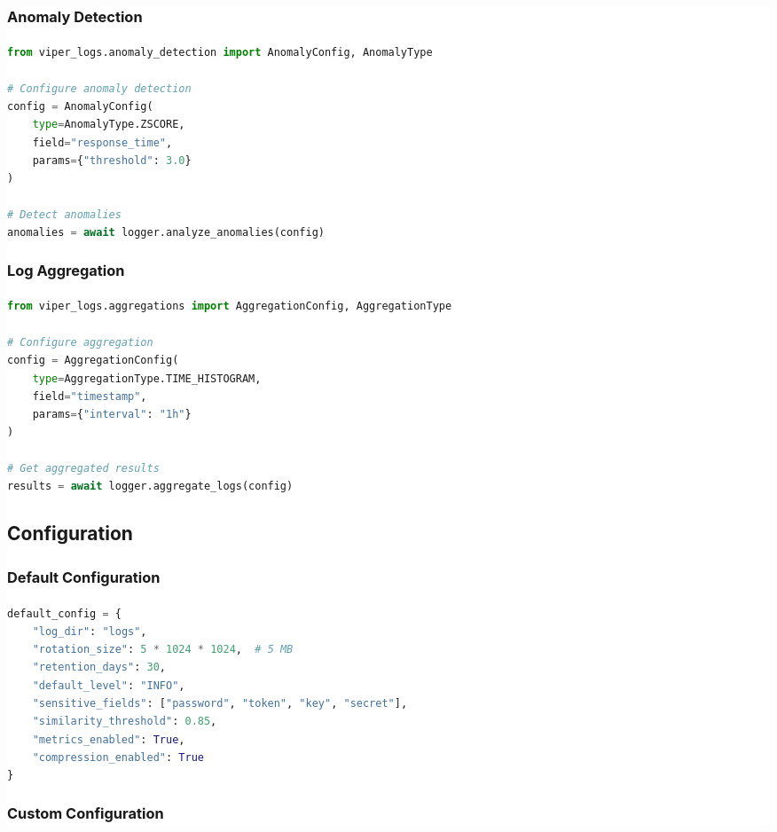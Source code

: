 ```python
```

### Anomaly Detection

```python
from viper_logs.anomaly_detection import AnomalyConfig, AnomalyType

# Configure anomaly detection
config = AnomalyConfig(
    type=AnomalyType.ZSCORE,
    field="response_time",
    params={"threshold": 3.0}
)

# Detect anomalies
anomalies = await logger.analyze_anomalies(config)
```

### Log Aggregation

```python
from viper_logs.aggregations import AggregationConfig, AggregationType

# Configure aggregation
config = AggregationConfig(
    type=AggregationType.TIME_HISTOGRAM,
    field="timestamp",
    params={"interval": "1h"}
)

# Get aggregated results
results = await logger.aggregate_logs(config)
```

## Configuration

### Default Configuration

```python
default_config = {
    "log_dir": "logs",
    "rotation_size": 5 * 1024 * 1024,  # 5 MB
    "retention_days": 30,
    "default_level": "INFO",
    "sensitive_fields": ["password", "token", "key", "secret"],
    "similarity_threshold": 0.85,
    "metrics_enabled": True,
    "compression_enabled": True
}
```

### Custom Configuration
